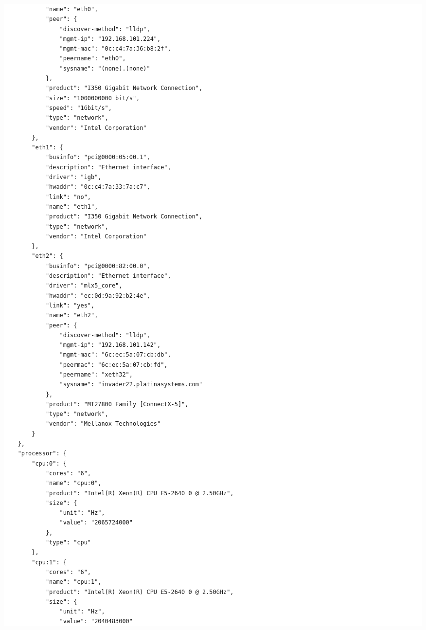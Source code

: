 ```JSONasPython
            "name": "eth0", 
            "peer": {
                "discover-method": "lldp", 
                "mgmt-ip": "192.168.101.224", 
                "mgmt-mac": "0c:c4:7a:36:b8:2f", 
                "peername": "eth0", 
                "sysname": "(none).(none)"
            }, 
            "product": "I350 Gigabit Network Connection", 
            "size": "1000000000 bit/s", 
            "speed": "1Gbit/s", 
            "type": "network", 
            "vendor": "Intel Corporation"
        }, 
        "eth1": {
            "businfo": "pci@0000:05:00.1", 
            "description": "Ethernet interface", 
            "driver": "igb", 
            "hwaddr": "0c:c4:7a:33:7a:c7", 
            "link": "no", 
            "name": "eth1", 
            "product": "I350 Gigabit Network Connection", 
            "type": "network", 
            "vendor": "Intel Corporation"
        }, 
        "eth2": {
            "businfo": "pci@0000:82:00.0", 
            "description": "Ethernet interface", 
            "driver": "mlx5_core", 
            "hwaddr": "ec:0d:9a:92:b2:4e", 
            "link": "yes", 
            "name": "eth2", 
            "peer": {
                "discover-method": "lldp", 
                "mgmt-ip": "192.168.101.142", 
                "mgmt-mac": "6c:ec:5a:07:cb:db", 
                "peermac": "6c:ec:5a:07:cb:fd", 
                "peername": "xeth32", 
                "sysname": "invader22.platinasystems.com"
            }, 
            "product": "MT27800 Family [ConnectX-5]", 
            "type": "network", 
            "vendor": "Mellanox Technologies"
        }
    }, 
    "processor": {
        "cpu:0": {
            "cores": "6", 
            "name": "cpu:0", 
            "product": "Intel(R) Xeon(R) CPU E5-2640 0 @ 2.50GHz", 
            "size": {
                "unit": "Hz", 
                "value": "2065724000"
            }, 
            "type": "cpu"
        }, 
        "cpu:1": {
            "cores": "6", 
            "name": "cpu:1", 
            "product": "Intel(R) Xeon(R) CPU E5-2640 0 @ 2.50GHz", 
            "size": {
                "unit": "Hz", 
                "value": "2040483000"
```